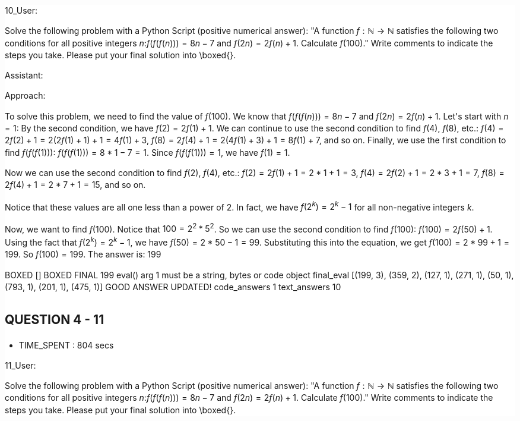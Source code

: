 10_User:

Solve the following problem with a Python Script (positive numerical answer):
"A function $f: \mathbb N \to \mathbb N$ satisfies the following two conditions for all positive integers $n$:$f(f(f(n)))=8n-7$ and $f(2n)=2f(n)+1$. Calculate $f(100)$."
Write comments to indicate the steps you take. Please put your final solution into \boxed{}.

Assistant:

Approach:


To solve this problem, we need to find the value of $f(100)$. We know that $f(f(f(n)))=8n-7$ and $f(2n)=2f(n)+1$. 
Let's start with $n=1$:
By the second condition, we have $f(2) = 2f(1) + 1$. 
We can continue to use the second condition to find $f(4)$, $f(8)$, etc.:
$f(4) = 2f(2) + 1 = 2(2f(1) + 1) + 1 = 4f(1) + 3$,
$f(8) = 2f(4) + 1 = 2(4f(1) + 3) + 1 = 8f(1) + 7$,
and so on.
Finally, we use the first condition to find $f(f(f(1)))$:
$f(f(f(1))) = 8*1 - 7 = 1$.
Since $f(f(f(1)))=1$, we have $f(1) = 1$.

Now we can use the second condition to find $f(2)$, $f(4)$, etc.:
$f(2) = 2f(1) + 1 = 2*1 + 1 = 3$,
$f(4) = 2f(2) + 1 = 2*3 + 1 = 7$,
$f(8) = 2f(4) + 1 = 2*7 + 1 = 15$,
and so on.

Notice that these values are all one less than a power of 2. In fact, we have $f(2^k) = 2^k - 1$ for all non-negative integers $k$.

Now, we want to find $f(100)$. Notice that $100 = 2^2 * 5^2$. So we can use the second condition to find $f(100)$:
$f(100) = 2f(50) + 1$.
Using the fact that $f(2^k) = 2^k - 1$, we have $f(50) = 2*50 - 1 = 99$.
Substituting this into the equation, we get $f(100) = 2*99 + 1 = 199$.
So $f(100) = 199$. The answer is: $199$

BOXED []
BOXED FINAL 199
eval() arg 1 must be a string, bytes or code object final_eval
[(199, 3), (359, 2), (127, 1), (271, 1), (50, 1), (793, 1), (201, 1), (475, 1)]
GOOD ANSWER UPDATED!
code_answers 1 text_answers 10



## QUESTION 4 - 11 
- TIME_SPENT : 804 secs

11_User:

Solve the following problem with a Python Script (positive numerical answer):
"A function $f: \mathbb N \to \mathbb N$ satisfies the following two conditions for all positive integers $n$:$f(f(f(n)))=8n-7$ and $f(2n)=2f(n)+1$. Calculate $f(100)$."
Write comments to indicate the steps you take. Please put your final solution into \boxed{}.
